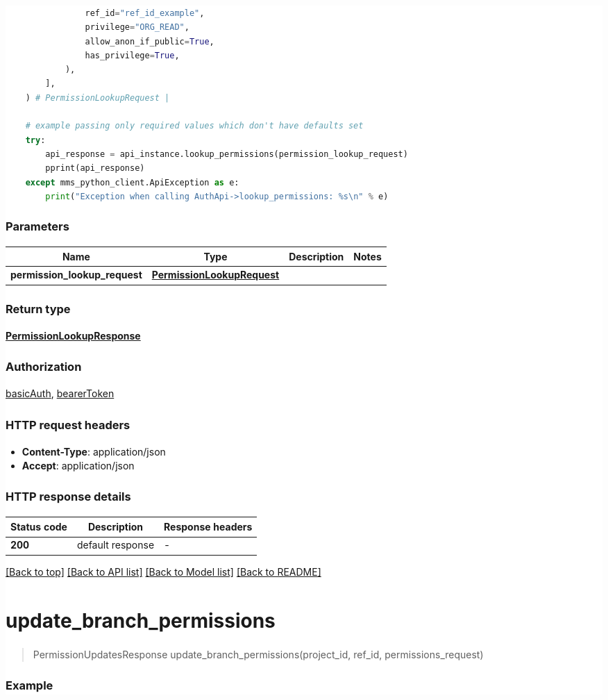 ```python
                ref_id="ref_id_example",
                privilege="ORG_READ",
                allow_anon_if_public=True,
                has_privilege=True,
            ),
        ],
    ) # PermissionLookupRequest | 

    # example passing only required values which don't have defaults set
    try:
        api_response = api_instance.lookup_permissions(permission_lookup_request)
        pprint(api_response)
    except mms_python_client.ApiException as e:
        print("Exception when calling AuthApi->lookup_permissions: %s\n" % e)
```


### Parameters

Name | Type | Description  | Notes
------------- | ------------- | ------------- | -------------
 **permission_lookup_request** | [**PermissionLookupRequest**](PermissionLookupRequest.md)|  |

### Return type

[**PermissionLookupResponse**](PermissionLookupResponse.md)

### Authorization

[basicAuth](../README.md#basicAuth), [bearerToken](../README.md#bearerToken)

### HTTP request headers

 - **Content-Type**: application/json
 - **Accept**: application/json


### HTTP response details

| Status code | Description | Response headers |
|-------------|-------------|------------------|
**200** | default response |  -  |

[[Back to top]](#) [[Back to API list]](../README.md#documentation-for-api-endpoints) [[Back to Model list]](../README.md#documentation-for-models) [[Back to README]](../README.md)

# **update_branch_permissions**
> PermissionUpdatesResponse update_branch_permissions(project_id, ref_id, permissions_request)



### Example
